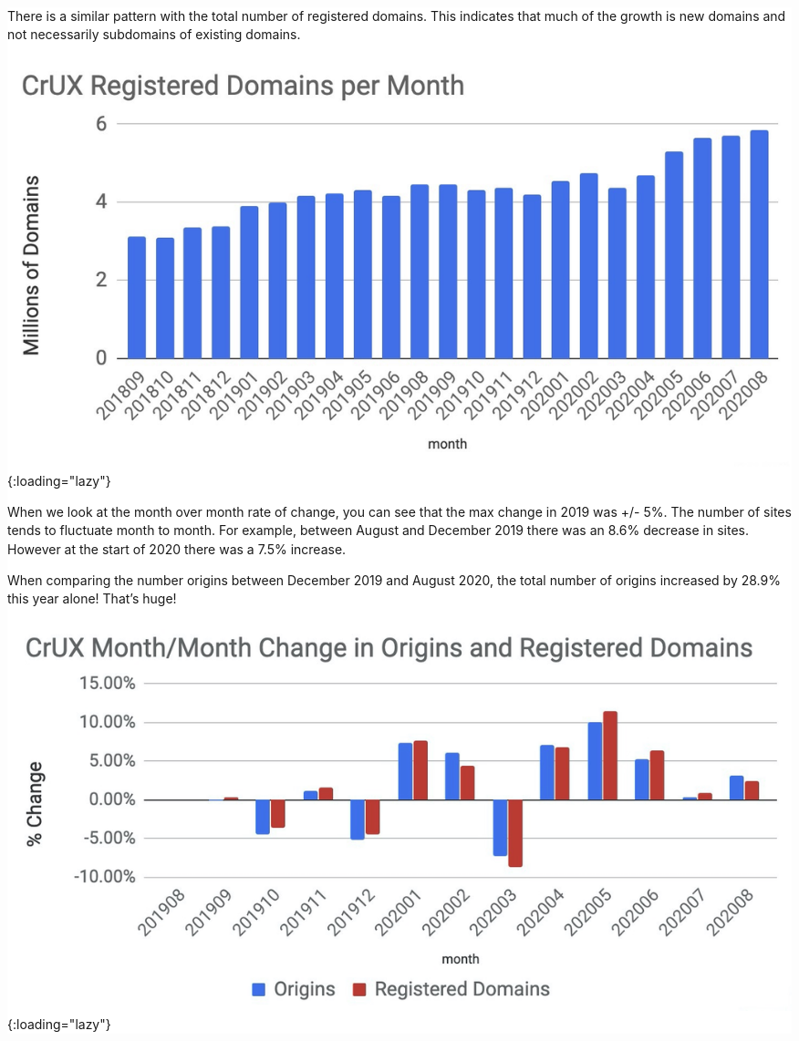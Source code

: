 There is a similar pattern with the total number of registered domains.  This indicates that much of the growth is new domains and not necessarily subdomains of existing domains. 



![CrUX Registered Domains Per Month](/assets/img/blog/growth-of-the-web-in-2020/image3.jpg){:loading="lazy"}


When we look at the month over month rate of change, you can see that the max change in 2019 was +/- 5%. The number of sites tends to fluctuate month to month. For example, between August and December 2019 there was an 8.6% decrease in sites. However at the start of 2020 there was a 7.5% increase. 

When comparing the number origins between December 2019 and August 2020, the total number of origins increased by 28.9% this year alone! That’s huge!



![CrUX Month/Month Change in Origins and Registered Domains](/assets/img/blog/growth-of-the-web-in-2020/image4.jpg){:loading="lazy"}

